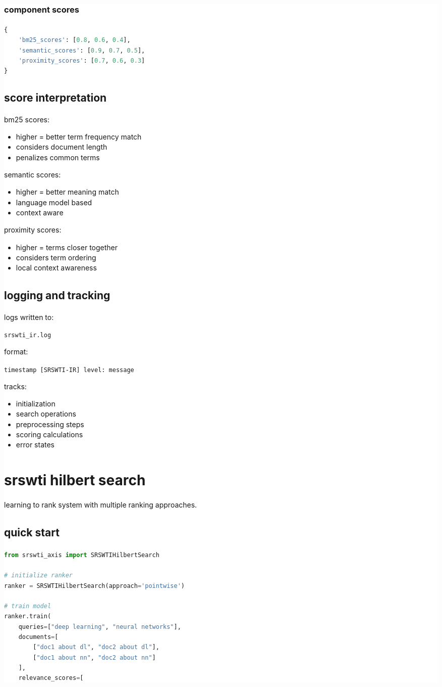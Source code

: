 ### component scores
```python
{
    'bm25_scores': [0.8, 0.6, 0.4],
    'semantic_scores': [0.9, 0.7, 0.5],
    'proximity_scores': [0.7, 0.6, 0.3]
}
```

## score interpretation

bm25 scores:
- higher = better term frequency match
- considers document length
- penalizes common terms

semantic scores:
- higher = better meaning match
- language model based
- context aware

proximity scores:
- higher = terms closer together
- considers term ordering
- local context awareness

## logging and tracking

logs written to:
```
srswti_ir.log
```

format:
```
timestamp [SRSWTI-IR] level: message
```

tracks:
- initialization
- search operations
- preprocessing steps
- scoring calculations
- error states

# srswti hilbert search

learning to rank system with multiple ranking approaches.

## quick start

```python
from srswti_axis import SRSWTIHilbertSearch

# initialize ranker
ranker = SRSWTIHilbertSearch(approach='pointwise')

# train model
ranker.train(
    queries=["deep learning", "neural networks"],
    documents=[
        ["doc1 about dl", "doc2 about dl"],
        ["doc1 about nn", "doc2 about nn"]
    ],
    relevance_scores=[
```